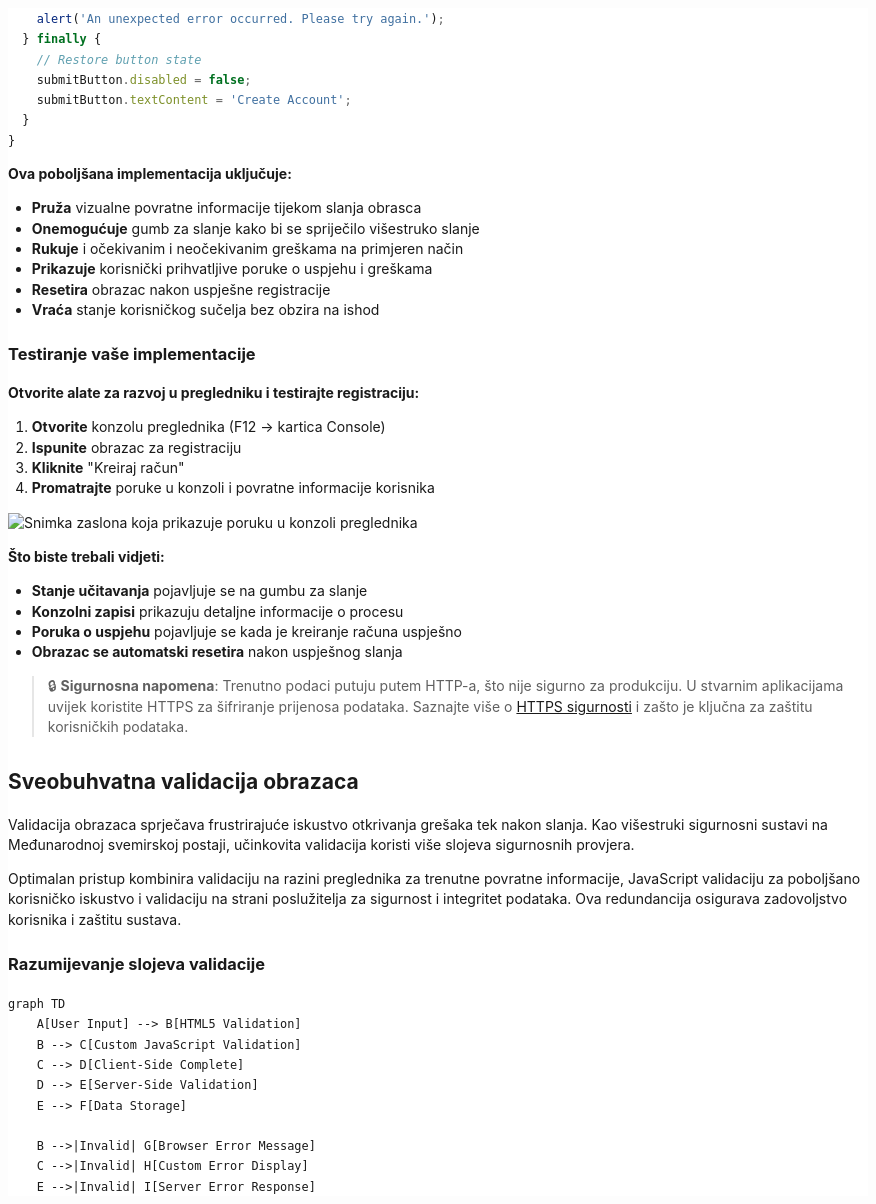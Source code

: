 ```javascript
    alert('An unexpected error occurred. Please try again.');
  } finally {
    // Restore button state
    submitButton.disabled = false;
    submitButton.textContent = 'Create Account';
  }
}
```

**Ova poboljšana implementacija uključuje:**
- **Pruža** vizualne povratne informacije tijekom slanja obrasca
- **Onemogućuje** gumb za slanje kako bi se spriječilo višestruko slanje
- **Rukuje** i očekivanim i neočekivanim greškama na primjeren način
- **Prikazuje** korisnički prihvatljive poruke o uspjehu i greškama
- **Resetira** obrazac nakon uspješne registracije
- **Vraća** stanje korisničkog sučelja bez obzira na ishod

### Testiranje vaše implementacije

**Otvorite alate za razvoj u pregledniku i testirajte registraciju:**

1. **Otvorite** konzolu preglednika (F12 → kartica Console)
2. **Ispunite** obrazac za registraciju
3. **Kliknite** "Kreiraj račun"
4. **Promatrajte** poruke u konzoli i povratne informacije korisnika

![Snimka zaslona koja prikazuje poruku u konzoli preglednika](../../../../translated_images/browser-console.efaf0b51aaaf67782a29e1a0bb32cc063f189b18e894eb5926e02f1abe864ec2.hr.png)

**Što biste trebali vidjeti:**
- **Stanje učitavanja** pojavljuje se na gumbu za slanje
- **Konzolni zapisi** prikazuju detaljne informacije o procesu
- **Poruka o uspjehu** pojavljuje se kada je kreiranje računa uspješno
- **Obrazac se automatski resetira** nakon uspješnog slanja

> 🔒 **Sigurnosna napomena**: Trenutno podaci putuju putem HTTP-a, što nije sigurno za produkciju. U stvarnim aplikacijama uvijek koristite HTTPS za šifriranje prijenosa podataka. Saznajte više o [HTTPS sigurnosti](https://en.wikipedia.org/wiki/HTTPS) i zašto je ključna za zaštitu korisničkih podataka.

## Sveobuhvatna validacija obrazaca

Validacija obrazaca sprječava frustrirajuće iskustvo otkrivanja grešaka tek nakon slanja. Kao višestruki sigurnosni sustavi na Međunarodnoj svemirskoj postaji, učinkovita validacija koristi više slojeva sigurnosnih provjera.

Optimalan pristup kombinira validaciju na razini preglednika za trenutne povratne informacije, JavaScript validaciju za poboljšano korisničko iskustvo i validaciju na strani poslužitelja za sigurnost i integritet podataka. Ova redundancija osigurava zadovoljstvo korisnika i zaštitu sustava.

### Razumijevanje slojeva validacije

```mermaid
graph TD
    A[User Input] --> B[HTML5 Validation]
    B --> C[Custom JavaScript Validation]
    C --> D[Client-Side Complete]
    D --> E[Server-Side Validation]
    E --> F[Data Storage]
    
    B -->|Invalid| G[Browser Error Message]
    C -->|Invalid| H[Custom Error Display]
    E -->|Invalid| I[Server Error Response]
```
